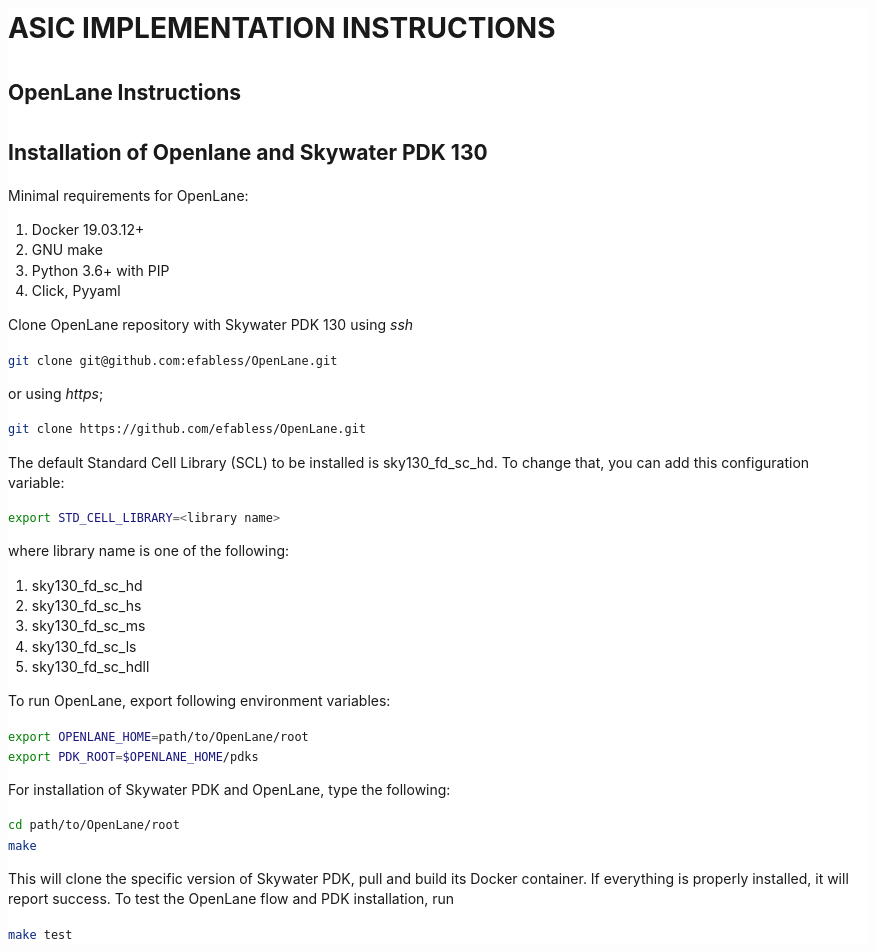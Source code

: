 # ASIC IMPLEMENTATION INSTRUCTIONS

## OpenLane Instructions 
## Installation of Openlane and Skywater PDK 130

Minimal requirements for OpenLane:
1.  Docker 19.03.12+
2.  GNU make
3.  Python 3.6+ with PIP
4.  Click, Pyyaml 

Clone OpenLane repository with Skywater PDK 130 using *ssh*

```bash
git clone git@github.com:efabless/OpenLane.git
```

or using *https*;
```bash
git clone https://github.com/efabless/OpenLane.git
```

The default Standard Cell Library (SCL) to be installed is sky130_fd_sc_hd. To
change that, you can add this configuration variable: 

```bash
export STD_CELL_LIBRARY=<library name>
```

where library name is one of the following:
1.  sky130_fd_sc_hd
2.  sky130_fd_sc_hs
3.  sky130_fd_sc_ms
4.  sky130_fd_sc_ls
5.  sky130_fd_sc_hdll

To run OpenLane, export following environment variables:

```bash
export OPENLANE_HOME=path/to/OpenLane/root
export PDK_ROOT=$OPENLANE_HOME/pdks
```

For installation of Skywater PDK and OpenLane, type the following:
```bash
cd path/to/OpenLane/root
make
```

This will clone the specific version of Skywater PDK, pull and build its Docker
container. If everything is properly installed, it will report success. To test
the OpenLane flow and PDK installation, run

```bash
make test
```
